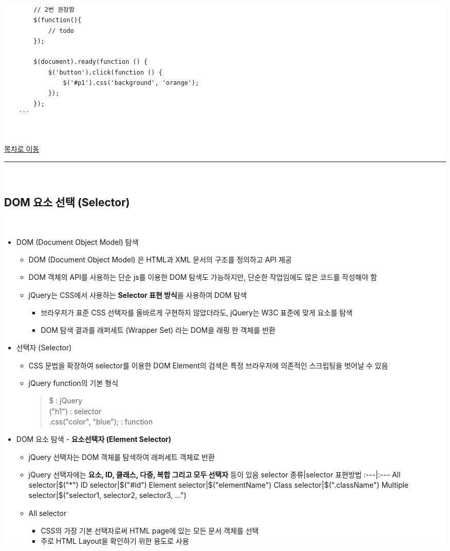             // 2번 권장함
            $(function(){
                // todo
            });

            $(document).ready(function () {
                $('button').click(function () {
                    $('#p1').css('background', 'orange');
                });
            });
        ```

<br>

[목차로 이동](#목차)

---

<br>

## DOM 요소 선택 (Selector)

<br>

- DOM (Document Object Model) 탐색
    - DOM (Document Object Model) 은 HTML과 XML 문서의 구조를 정의하고 API 제공

    - DOM 객체의 API를 사용하는 단순 js를 이용한 DOM 탐색도 가능하지만, 단순한 작업임에도 많은 코드를 작성해야 함
    - jQuery는 CSS에서 사용하는 **Selector 표현 방식**을 사용하여 DOM 탐색
        - 브라우저가 표준 CSS 선택자를 올바르게 구현하지 않았더라도, jQuery는 W3C 표준에 맞게 요소를 탐색

        - DOM 탐색 결과를 래퍼세트 (Wrapper Set) 라는 DOM을 래핑 한 객체를 반환

- 선택자 (Selector)
    - CSS 문법을 확장하여 selector를 이용한 DOM Element의 검색은 특정 브라우저에 의존적인 스크립팅을 벗어날 수 있음

    - jQuery function의 기본 형식
        > $ : jQuery   
          ("h1") : selector   
          .css("color", "blue"); : function

- DOM 요소 탐색 - **요소선택자 (Element Selector)**
    - jQuery 선택자는 DOM 객체를 탐색하여 래퍼세트 객체로 반환
    - jQuery 선택자에는 **요소, ID, 클래스, 다중, 복합 그리고 모두 선택자** 등이 있음
        selector 종류|selector 표현방법
        :---|:---
        All selector|$("*")
        ID selector|$("#id")
        Element selector|$("elementName")
        Class selector|$(".className")
        Multiple selector|$("selector1, selector2, selector3, ...")

    - All selector
        - CSS의 가장 기본 선택자로써 HTML page에 있는 모든 문서 객체를 선택
        - 주로 HTML Layout을 확인하기 위한 용도로 사용
